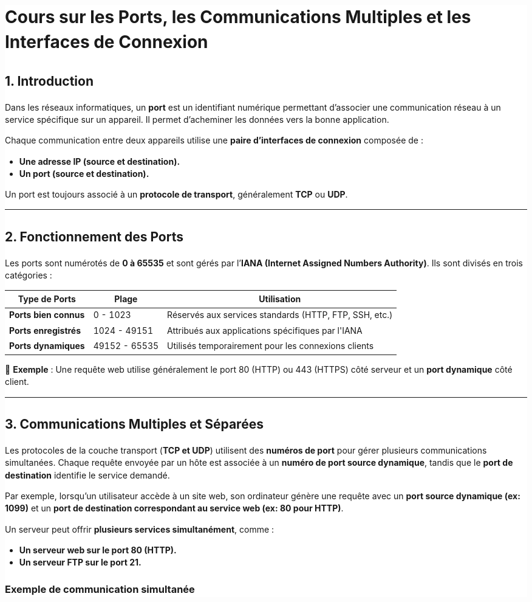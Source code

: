 # Cours sur les Ports, les Communications Multiples et les Interfaces de Connexion

## 1. Introduction

Dans les réseaux informatiques, un **port** est un identifiant numérique permettant d’associer une communication réseau à un service spécifique sur un appareil. Il permet d’acheminer les données vers la bonne application.

Chaque communication entre deux appareils utilise une **paire d’interfaces de connexion** composée de :
- **Une adresse IP (source et destination).**
- **Un port (source et destination).**

Un port est toujours associé à un **protocole de transport**, généralement **TCP** ou **UDP**.

---

## 2. Fonctionnement des Ports

Les ports sont numérotés de **0 à 65535** et sont gérés par l’**IANA (Internet Assigned Numbers Authority)**. Ils sont divisés en trois catégories :

| **Type de Ports** | **Plage** | **Utilisation** |
|------------------|----------|----------------|
| **Ports bien connus** | 0 - 1023 | Réservés aux services standards (HTTP, FTP, SSH, etc.) |
| **Ports enregistrés** | 1024 - 49151 | Attribués aux applications spécifiques par l'IANA |
| **Ports dynamiques** | 49152 - 65535 | Utilisés temporairement pour les connexions clients |

📌 **Exemple** : Une requête web utilise généralement le port 80 (HTTP) ou 443 (HTTPS) côté serveur et un **port dynamique** côté client.

---

## 3. Communications Multiples et Séparées

Les protocoles de la couche transport (**TCP et UDP**) utilisent des **numéros de port** pour gérer plusieurs communications simultanées. Chaque requête envoyée par un hôte est associée à un **numéro de port source dynamique**, tandis que le **port de destination** identifie le service demandé.

Par exemple, lorsqu’un utilisateur accède à un site web, son ordinateur génère une requête avec un **port source dynamique (ex: 1099)** et un **port de destination correspondant au service web (ex: 80 pour HTTP)**. 

Un serveur peut offrir **plusieurs services simultanément**, comme :
- **Un serveur web sur le port 80 (HTTP).**
- **Un serveur FTP sur le port 21.**

### **Exemple de communication simultanée**
